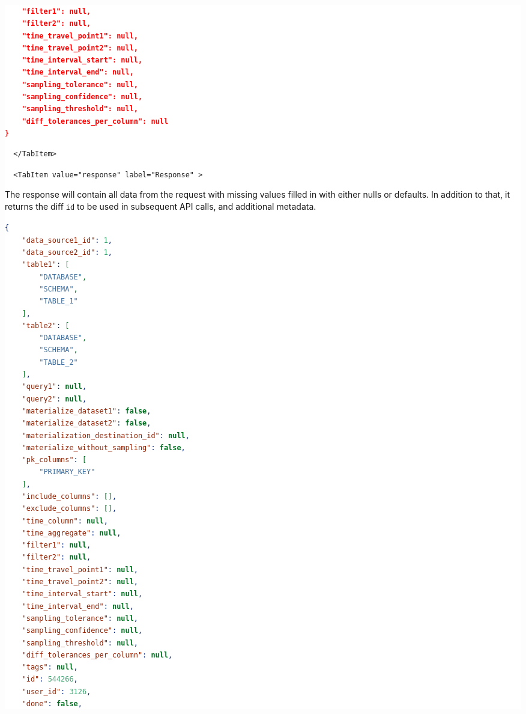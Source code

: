 ```json
    "filter1": null,
    "filter2": null,
    "time_travel_point1": null,
    "time_travel_point2": null,
    "time_interval_start": null,
    "time_interval_end": null,
    "sampling_tolerance": null,
    "sampling_confidence": null,
    "sampling_threshold": null,
    "diff_tolerances_per_column": null
}
```

```mdx-code-block
  </TabItem>
```


```mdx-code-block
  <TabItem value="response" label="Response" >
```

The response will contain all data from the request with missing values filled in with either nulls or defaults. In addition to that, it returns the diff `id` to be used in subsequent API calls, and additional metadata.
```json
{
    "data_source1_id": 1,
    "data_source2_id": 1,
    "table1": [
        "DATABASE",
        "SCHEMA",
        "TABLE_1"
    ],
    "table2": [
        "DATABASE",
        "SCHEMA",
        "TABLE_2"
    ],
    "query1": null,
    "query2": null,
    "materialize_dataset1": false,
    "materialize_dataset2": false,
    "materialization_destination_id": null,
    "materialize_without_sampling": false,
    "pk_columns": [
        "PRIMARY_KEY"
    ],
    "include_columns": [],
    "exclude_columns": [],
    "time_column": null,
    "time_aggregate": null,
    "filter1": null,
    "filter2": null,
    "time_travel_point1": null,
    "time_travel_point2": null,
    "time_interval_start": null,
    "time_interval_end": null,
    "sampling_tolerance": null,
    "sampling_confidence": null,
    "sampling_threshold": null,
    "diff_tolerances_per_column": null,
    "tags": null,
    "id": 544266,
    "user_id": 3126,
    "done": false,
```